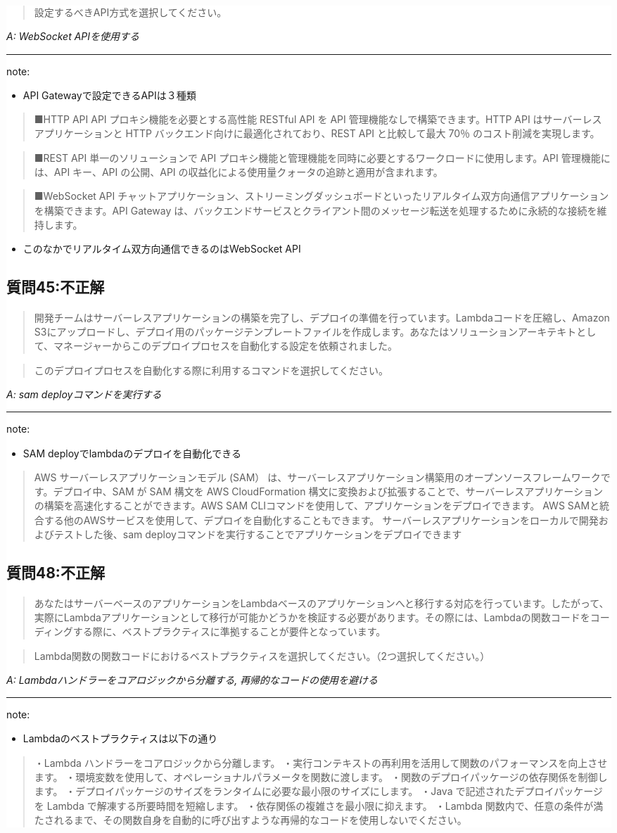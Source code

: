 >設定するべきAPI方式を選択してください。

*A: WebSocket APIを使用する*

***
note:

* API Gatewayで設定できるAPIは３種類

>■HTTP API
API プロキシ機能を必要とする高性能 RESTful API を API 管理機能なしで構築できます。HTTP API はサーバーレスアプリケーションと HTTP バックエンド向けに最適化されており、REST API と比較して最大 70％ のコスト削減を実現します。 

>■REST API
単一のソリューションで API プロキシ機能と管理機能を同時に必要とするワークロードに使用します。API 管理機能には、API キー、API の公開、API の収益化による使用量クォータの追跡と適用が含まれます。 

>■WebSocket API
チャットアプリケーション、ストリーミングダッシュボードといったリアルタイム双方向通信アプリケーションを構築できます。API Gateway は、バックエンドサービスとクライアント間のメッセージ転送を処理するために永続的な接続を維持します。

* このなかでリアルタイム双方向通信できるのはWebSocket API

## 質問45:不正解
>開発チームはサーバーレスアプリケーションの構築を完了し、デプロイの準備を行っています。Lambdaコードを圧縮し、Amazon S3にアップロードし、デプロイ用のパッケージテンプレートファイルを作成します。あなたはソリューションアーキテキトとして、マネージャーからこのデプロイプロセスを自動化する設定を依頼されました。

>このデプロイプロセスを自動化する際に利用するコマンドを選択してください。

*A: sam deployコマンドを実行する*

***
note:

* SAM deployでlambdaのデプロイを自動化できる

>AWS サーバーレスアプリケーションモデル (SAM） は、サーバーレスアプリケーション構築用のオープンソースフレームワークです。デプロイ中、SAM が SAM 構文を AWS CloudFormation 構文に変換および拡張することで、サーバーレスアプリケーションの構築を高速化することができます。AWS SAM CLIコマンドを使用して、アプリケーションをデプロイできます。 AWS SAMと統合する他のAWSサービスを使用して、デプロイを自動化することもできます。
サーバーレスアプリケーションをローカルで開発およびテストした後、sam deployコマンドを実行することでアプリケーションをデプロイできます

## 質問48:不正解
>あなたはサーバーベースのアプリケーションをLambdaベースのアプリケーションへと移行する対応を行っています。したがって、実際にLambdaアプリケーションとして移行が可能かどうかを検証する必要があります。その際には、Lambdaの関数コードをコーディングする際に、ベストプラクティスに準拠することが要件となっています。

>Lambda関数の関数コードにおけるベストプラクティスを選択してください。（2つ選択してください。）

*A: Lambdaハンドラーをコアロジックから分離する,*
*再帰的なコードの使用を避ける*

***
note:

* Lambdaのベストプラクティスは以下の通り

>・Lambda ハンドラーをコアロジックから分離します。 
・実行コンテキストの再利用を活用して関数のパフォーマンスを向上させます。
・環境変数を使用して、オペレーショナルパラメータを関数に渡します。 
・関数のデプロイパッケージの依存関係を制御します。 
・デプロイパッケージのサイズをランタイムに必要な最小限のサイズにします。
・Java で記述されたデプロイパッケージを Lambda で解凍する所要時間を短縮します。
・依存関係の複雑さを最小限に抑えます。
・Lambda 関数内で、任意の条件が満たされるまで、その関数自身を自動的に呼び出すような再帰的なコードを使用しないでください。
